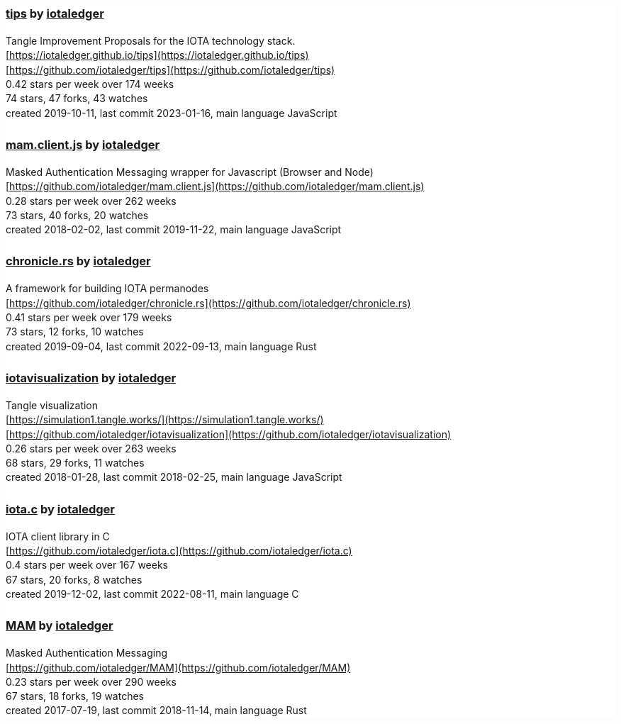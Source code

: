 
### [tips](https://github.com/iotaledger/tips) by [iotaledger](https://github.com/iotaledger)  
Tangle Improvement Proposals for the IOTA technology stack.  
[https://iotaledger.github.io/tips](https://iotaledger.github.io/tips)  
[https://github.com/iotaledger/tips](https://github.com/iotaledger/tips)  
0.42 stars per week over 174 weeks  
74 stars, 47 forks, 43 watches  
created 2019-10-11, last commit 2023-01-16, main language JavaScript  


### [mam.client.js](https://github.com/iotaledger/mam.client.js) by [iotaledger](https://github.com/iotaledger)  
Masked Authentication Messaging wrapper for Javascript (Browser and Node)  
[https://github.com/iotaledger/mam.client.js](https://github.com/iotaledger/mam.client.js)  
0.28 stars per week over 262 weeks  
73 stars, 40 forks, 20 watches  
created 2018-02-02, last commit 2019-11-22, main language JavaScript  


### [chronicle.rs](https://github.com/iotaledger/chronicle.rs) by [iotaledger](https://github.com/iotaledger)  
A framework for building IOTA permanodes  
[https://github.com/iotaledger/chronicle.rs](https://github.com/iotaledger/chronicle.rs)  
0.41 stars per week over 179 weeks  
73 stars, 12 forks, 10 watches  
created 2019-09-04, last commit 2022-09-13, main language Rust  


### [iotavisualization](https://github.com/iotaledger/iotavisualization) by [iotaledger](https://github.com/iotaledger)  
Tangle visualization  
[https://simulation1.tangle.works/](https://simulation1.tangle.works/)  
[https://github.com/iotaledger/iotavisualization](https://github.com/iotaledger/iotavisualization)  
0.26 stars per week over 263 weeks  
68 stars, 29 forks, 11 watches  
created 2018-01-28, last commit 2018-02-25, main language JavaScript  


### [iota.c](https://github.com/iotaledger/iota.c) by [iotaledger](https://github.com/iotaledger)  
IOTA client library in C  
[https://github.com/iotaledger/iota.c](https://github.com/iotaledger/iota.c)  
0.4 stars per week over 167 weeks  
67 stars, 20 forks, 8 watches  
created 2019-12-02, last commit 2022-08-11, main language C  


### [MAM](https://github.com/iotaledger/MAM) by [iotaledger](https://github.com/iotaledger)  
Masked Authentication Messaging  
[https://github.com/iotaledger/MAM](https://github.com/iotaledger/MAM)  
0.23 stars per week over 290 weeks  
67 stars, 18 forks, 19 watches  
created 2017-07-19, last commit 2018-11-14, main language Rust  
